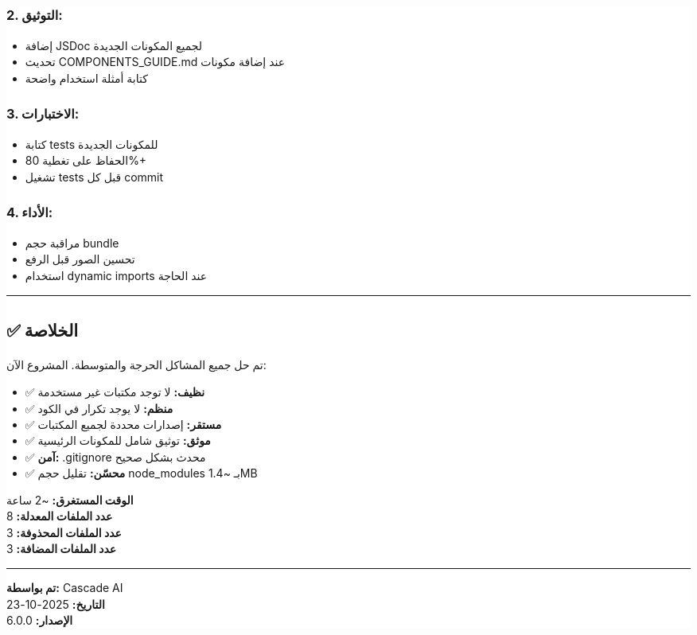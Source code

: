 ### 2. التوثيق:
- إضافة JSDoc لجميع المكونات الجديدة
- تحديث COMPONENTS_GUIDE.md عند إضافة مكونات
- كتابة أمثلة استخدام واضحة

### 3. الاختبارات:
- كتابة tests للمكونات الجديدة
- الحفاظ على تغطية 80%+
- تشغيل tests قبل كل commit

### 4. الأداء:
- مراقبة حجم bundle
- تحسين الصور قبل الرفع
- استخدام dynamic imports عند الحاجة

---

## ✅ الخلاصة

تم حل جميع المشاكل الحرجة والمتوسطة. المشروع الآن:

- ✅ **نظيف:** لا توجد مكتبات غير مستخدمة
- ✅ **منظم:** لا يوجد تكرار في الكود
- ✅ **مستقر:** إصدارات محددة لجميع المكتبات
- ✅ **موثق:** توثيق شامل للمكونات الرئيسية
- ✅ **آمن:** .gitignore محدث بشكل صحيح
- ✅ **محسّن:** تقليل حجم node_modules بـ ~1.4MB

**الوقت المستغرق:** ~2 ساعة  
**عدد الملفات المعدلة:** 8  
**عدد الملفات المحذوفة:** 3  
**عدد الملفات المضافة:** 3  

---

**تم بواسطة:** Cascade AI  
**التاريخ:** 2025-10-23  
**الإصدار:** 6.0.0
